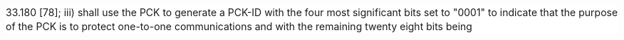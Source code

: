 33.180 [78];
iii) shall use the PCK to generate a PCK-ID with the four most significant
bits set to \"0001\" to indicate that the purpose of the PCK is to protect
one-to-one communications and with the remaining twenty eight bits being
